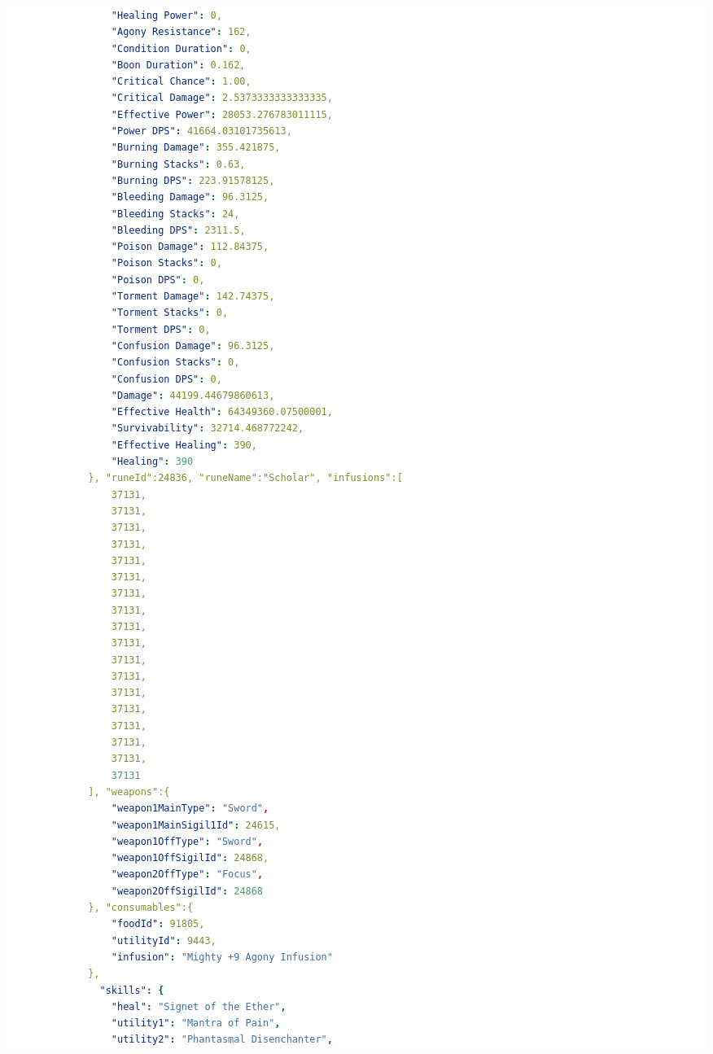 ```yaml
                  "Healing Power": 0,
                  "Agony Resistance": 162,
                  "Condition Duration": 0,
                  "Boon Duration": 0.162,
                  "Critical Chance": 1.00,
                  "Critical Damage": 2.5373333333333335,
                  "Effective Power": 28053.276783011115,
                  "Power DPS": 41664.03101735613,
                  "Burning Damage": 355.421875,
                  "Burning Stacks": 0.63,
                  "Burning DPS": 223.91578125,
                  "Bleeding Damage": 96.3125,
                  "Bleeding Stacks": 24,
                  "Bleeding DPS": 2311.5,
                  "Poison Damage": 112.84375,
                  "Poison Stacks": 0,
                  "Poison DPS": 0,
                  "Torment Damage": 142.74375,
                  "Torment Stacks": 0,
                  "Torment DPS": 0,
                  "Confusion Damage": 96.3125,
                  "Confusion Stacks": 0,
                  "Confusion DPS": 0,
                  "Damage": 44199.44679860613,
                  "Effective Health": 64349360.07500001,
                  "Survivability": 32714.468772242,
                  "Effective Healing": 390,
                  "Healing": 390
              }, "runeId":24836, "runeName":"Scholar", "infusions":[
                  37131,
                  37131,
                  37131,
                  37131,
                  37131,
                  37131,
                  37131,
                  37131,
                  37131,
                  37131,
                  37131,
                  37131,
                  37131,
                  37131,
                  37131,
                  37131,
                  37131,
                  37131
              ], "weapons":{
                  "weapon1MainType": "Sword",
                  "weapon1MainSigil1Id": 24615,
                  "weapon1OffType": "Sword",
                  "weapon1OffSigilId": 24868,
                  "weapon2OffType": "Focus",
                  "weapon2OffSigilId": 24868
              }, "consumables":{
                  "foodId": 91805,
                  "utilityId": 9443,
                  "infusion": "Mighty +9 Agony Infusion"
              },
                "skills": {
                  "heal": "Signet of the Ether",
                  "utility1": "Mantra of Pain",
                  "utility2": "Phantasmal Disenchanter",
```